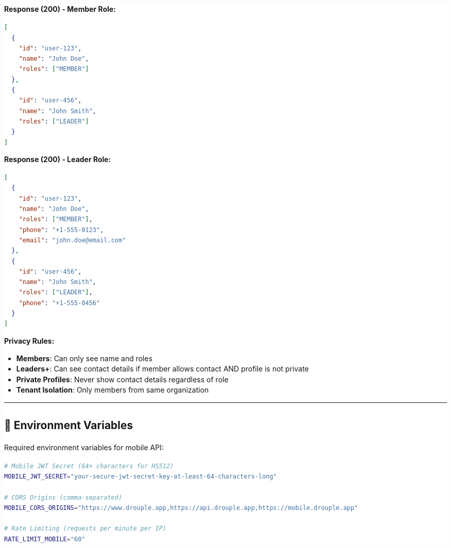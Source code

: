 **Response (200) - Member Role:**
```json
[
  {
    "id": "user-123",
    "name": "John Doe",
    "roles": ["MEMBER"]
  },
  {
    "id": "user-456", 
    "name": "John Smith",
    "roles": ["LEADER"]
  }
]
```

**Response (200) - Leader Role:**
```json
[
  {
    "id": "user-123",
    "name": "John Doe",
    "roles": ["MEMBER"],
    "phone": "+1-555-0123",
    "email": "john.doe@email.com"
  },
  {
    "id": "user-456",
    "name": "John Smith", 
    "roles": ["LEADER"],
    "phone": "+1-555-0456"
  }
]
```

**Privacy Rules:**
- **Members**: Can only see name and roles
- **Leaders+**: Can see contact details if member allows contact AND profile is not private
- **Private Profiles**: Never show contact details regardless of role
- **Tenant Isolation**: Only members from same organization

---

## 🔧 Environment Variables

Required environment variables for mobile API:

```bash
# Mobile JWT Secret (64+ characters for HS512)
MOBILE_JWT_SECRET="your-secure-jwt-secret-key-at-least-64-characters-long"

# CORS Origins (comma-separated)
MOBILE_CORS_ORIGINS="https://www.drouple.app,https://api.drouple.app,https://mobile.drouple.app"

# Rate Limiting (requests per minute per IP)
RATE_LIMIT_MOBILE="60"
```
